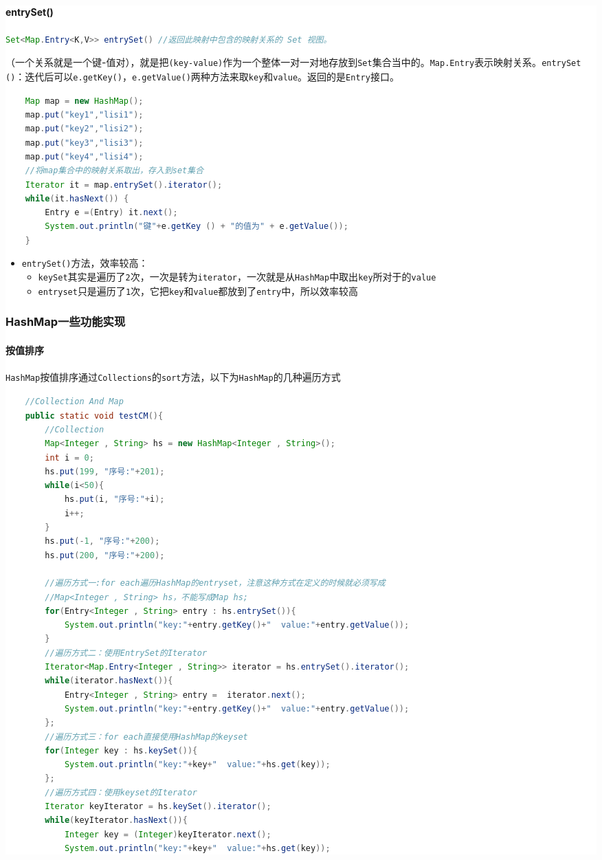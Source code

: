 #### entrySet()

``` java
Set<Map.Entry<K,V>> entrySet() //返回此映射中包含的映射关系的 Set 视图。
```

（一个关系就是一个键-值对），就是把`(key-value)`作为一个整体一对一对地存放到`Set`集合当中的。`Map.Entry`表示映射关系。`entrySet()`：迭代后可以`e.getKey()`，`e.getValue()`两种方法来取`key`和`value`。返回的是`Entry`接口。

``` java
    Map map = new HashMap();
    map.put("key1","lisi1");
    map.put("key2","lisi2");
    map.put("key3","lisi3");
    map.put("key4","lisi4");
    //将map集合中的映射关系取出，存入到set集合
    Iterator it = map.entrySet().iterator();
    while(it.hasNext()) {
        Entry e =(Entry) it.next();
        System.out.println("键"+e.getKey () + "的值为" + e.getValue());
    }
```

* `entrySet()`方法，效率较高：
    * `keySet`其实是遍历了`2`次，一次是转为`iterator`，一次就是从`HashMap`中取出`key`所对于的`value`
    * `entryset`只是遍历了`1`次，它把`key`和`value`都放到了`entry`中，所以效率较高

### HashMap一些功能实现

#### 按值排序

`HashMap`按值排序通过`Collections`的`sort`方法，以下为`HashMap`的几种遍历方式

``` java
    //Collection And Map
    public static void testCM(){
        //Collection
        Map<Integer , String> hs = new HashMap<Integer , String>();
        int i = 0;
        hs.put(199, "序号:"+201);
        while(i<50){
            hs.put(i, "序号:"+i);
            i++;
        }
        hs.put(-1, "序号:"+200);
        hs.put(200, "序号:"+200);

        //遍历方式一:for each遍历HashMap的entryset，注意这种方式在定义的时候就必须写成
        //Map<Integer , String> hs，不能写成Map hs;
        for(Entry<Integer , String> entry : hs.entrySet()){
            System.out.println("key:"+entry.getKey()+"  value:"+entry.getValue());
        }
        //遍历方式二：使用EntrySet的Iterator
        Iterator<Map.Entry<Integer , String>> iterator = hs.entrySet().iterator();
        while(iterator.hasNext()){
            Entry<Integer , String> entry =  iterator.next();
            System.out.println("key:"+entry.getKey()+"  value:"+entry.getValue());
        };
        //遍历方式三：for each直接使用HashMap的keyset
        for(Integer key : hs.keySet()){
            System.out.println("key:"+key+"  value:"+hs.get(key));
        };
        //遍历方式四：使用keyset的Iterator
        Iterator keyIterator = hs.keySet().iterator();
        while(keyIterator.hasNext()){
            Integer key = (Integer)keyIterator.next();
            System.out.println("key:"+key+"  value:"+hs.get(key));
```